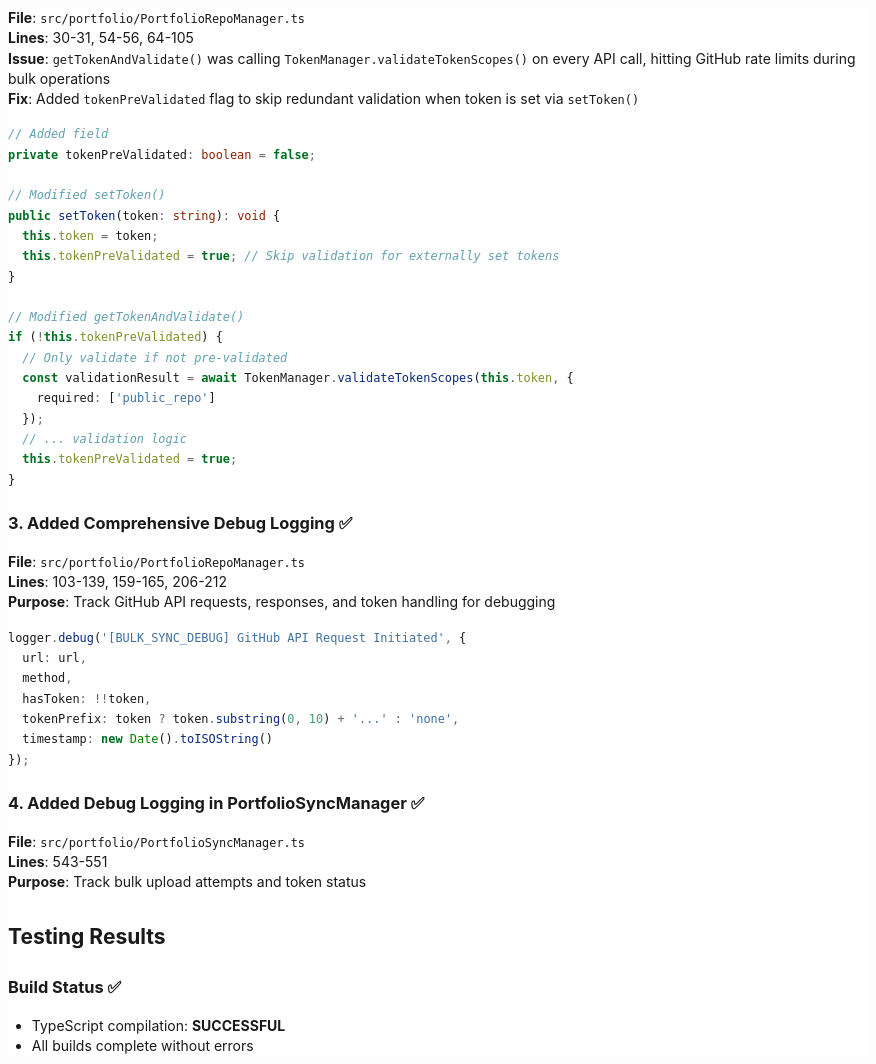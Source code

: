 **File**: `src/portfolio/PortfolioRepoManager.ts`  
**Lines**: 30-31, 54-56, 64-105  
**Issue**: `getTokenAndValidate()` was calling `TokenManager.validateTokenScopes()` on every API call, hitting GitHub rate limits during bulk operations  
**Fix**: Added `tokenPreValidated` flag to skip redundant validation when token is set via `setToken()`

```typescript
// Added field
private tokenPreValidated: boolean = false;

// Modified setToken()
public setToken(token: string): void {
  this.token = token;
  this.tokenPreValidated = true; // Skip validation for externally set tokens
}

// Modified getTokenAndValidate()
if (!this.tokenPreValidated) {
  // Only validate if not pre-validated
  const validationResult = await TokenManager.validateTokenScopes(this.token, {
    required: ['public_repo']
  });
  // ... validation logic
  this.tokenPreValidated = true;
}
```

### 3. **Added Comprehensive Debug Logging** ✅

**File**: `src/portfolio/PortfolioRepoManager.ts`  
**Lines**: 103-139, 159-165, 206-212  
**Purpose**: Track GitHub API requests, responses, and token handling for debugging

```typescript
logger.debug('[BULK_SYNC_DEBUG] GitHub API Request Initiated', {
  url: url,
  method,
  hasToken: !!token,
  tokenPrefix: token ? token.substring(0, 10) + '...' : 'none',
  timestamp: new Date().toISOString()
});
```

### 4. **Added Debug Logging in PortfolioSyncManager** ✅

**File**: `src/portfolio/PortfolioSyncManager.ts`  
**Lines**: 543-551  
**Purpose**: Track bulk upload attempts and token status

## Testing Results

### Build Status ✅
- TypeScript compilation: **SUCCESSFUL**
- All builds complete without errors

